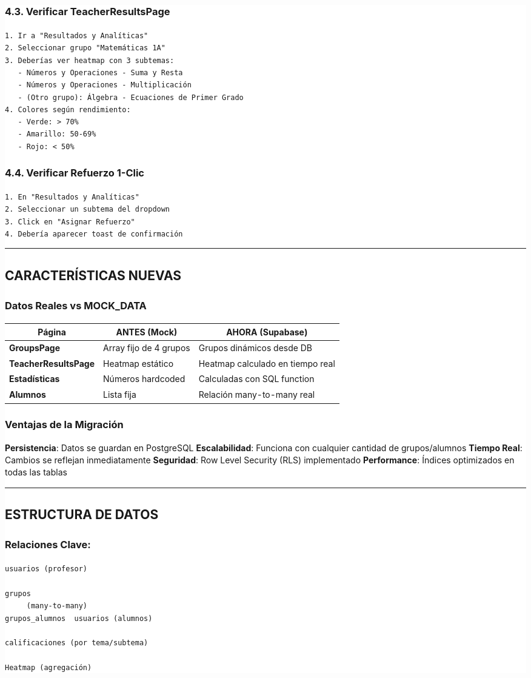 ### 4.3. Verificar TeacherResultsPage
```
1. Ir a "Resultados y Analíticas"
2. Seleccionar grupo "Matemáticas 1A"
3. Deberías ver heatmap con 3 subtemas:
   - Números y Operaciones - Suma y Resta
   - Números y Operaciones - Multiplicación
   - (Otro grupo): Álgebra - Ecuaciones de Primer Grado
4. Colores según rendimiento:
   - Verde: > 70%
   - Amarillo: 50-69%
   - Rojo: < 50%
```

### 4.4. Verificar Refuerzo 1-Clic
```
1. En "Resultados y Analíticas"
2. Seleccionar un subtema del dropdown
3. Click en "Asignar Refuerzo"
4. Debería aparecer toast de confirmación
```

---

##  CARACTERÍSTICAS NUEVAS

### Datos Reales vs MOCK_DATA

| Página | ANTES (Mock) | AHORA (Supabase) |
|--------|--------------|-------------------|
| **GroupsPage** | Array fijo de 4 grupos | Grupos dinámicos desde DB |
| **TeacherResultsPage** | Heatmap estático | Heatmap calculado en tiempo real |
| **Estadísticas** | Números hardcoded | Calculadas con SQL function |
| **Alumnos** | Lista fija | Relación many-to-many real |

### Ventajas de la Migración
 **Persistencia**: Datos se guardan en PostgreSQL
 **Escalabilidad**: Funciona con cualquier cantidad de grupos/alumnos
 **Tiempo Real**: Cambios se reflejan inmediatamente
 **Seguridad**: Row Level Security (RLS) implementado
 **Performance**: Índices optimizados en todas las tablas

---

##  ESTRUCTURA DE DATOS

### Relaciones Clave:
```
usuarios (profesor)
    
grupos
     (many-to-many)
grupos_alumnos  usuarios (alumnos)
    
calificaciones (por tema/subtema)
    
Heatmap (agregación)
```
